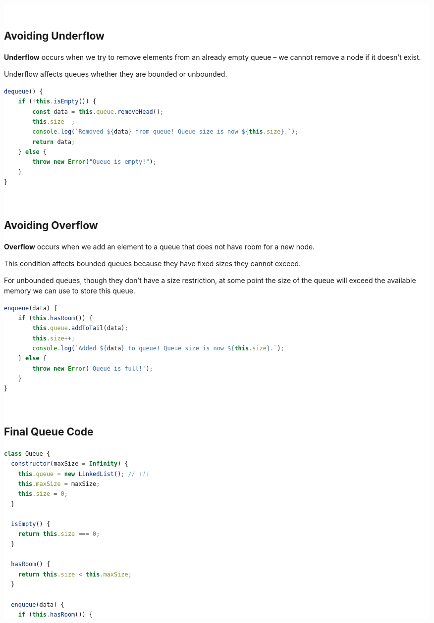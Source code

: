 <br>

## Avoiding Underflow

**Underflow** occurs when we try to remove elements from an already empty queue – we cannot remove a node if it doesn’t exist.

Underflow affects queues whether they are bounded or unbounded.

```js
dequeue() {
    if (!this.isEmpty()) {
        const data = this.queue.removeHead();
        this.size--;
        console.log(`Removed ${data} from queue! Queue size is now ${this.size}.`);
        return data;
    } else {
        throw new Error("Queue is empty!");
    }
}
```

<br>

## Avoiding Overflow

**Overflow** occurs when we add an element to a queue that does not have room for a new node.

This condition affects bounded queues because they have fixed sizes they cannot exceed.

For unbounded queues, though they don’t have a size restriction, at some point the size of the queue will exceed the available memory we can use to store this queue.

```js
enqueue(data) {
    if (this.hasRoom()) {
        this.queue.addToTail(data);
        this.size++;
        console.log(`Added ${data} to queue! Queue size is now ${this.size}.`);
    } else {
        throw new Error('Queue is full!');
    }
}
```

<br>

## Final Queue Code

```js
class Queue {
  constructor(maxSize = Infinity) {
    this.queue = new LinkedList(); // !!!
    this.maxSize = maxSize;
    this.size = 0;
  }

  isEmpty() {
    return this.size === 0;
  }

  hasRoom() {
    return this.size < this.maxSize;
  }

  enqueue(data) {
    if (this.hasRoom()) {
```